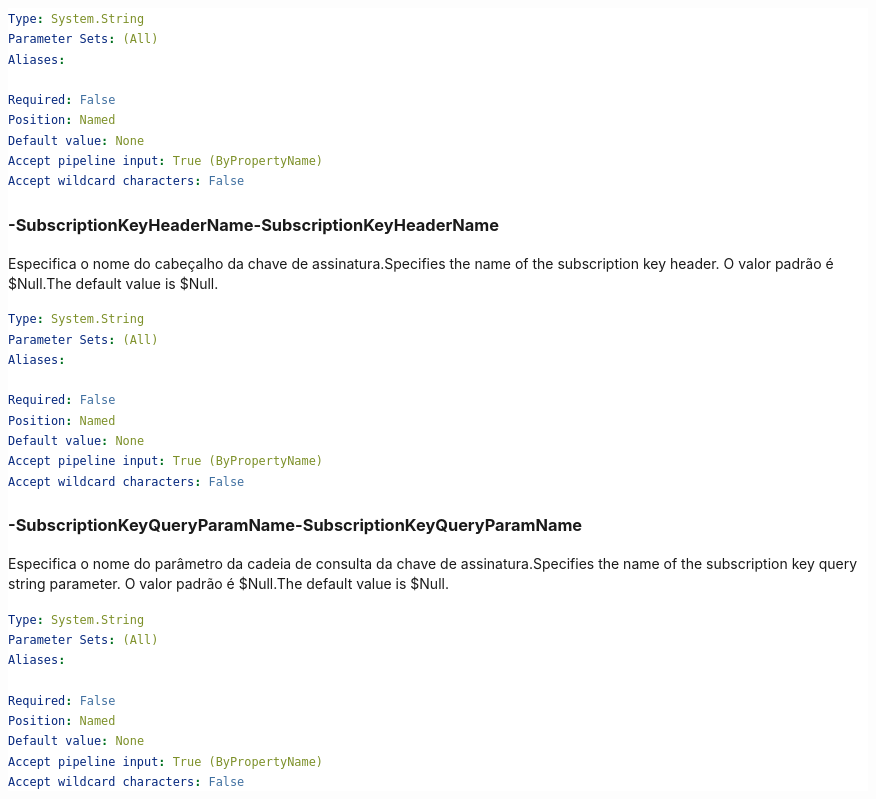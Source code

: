 ```yaml
Type: System.String
Parameter Sets: (All)
Aliases:

Required: False
Position: Named
Default value: None
Accept pipeline input: True (ByPropertyName)
Accept wildcard characters: False
```

### <span data-ttu-id="d2654-161">-SubscriptionKeyHeaderName</span><span class="sxs-lookup"><span data-stu-id="d2654-161">-SubscriptionKeyHeaderName</span></span>
<span data-ttu-id="d2654-162">Especifica o nome do cabeçalho da chave de assinatura.</span><span class="sxs-lookup"><span data-stu-id="d2654-162">Specifies the name of the subscription key header.</span></span>
<span data-ttu-id="d2654-163">O valor padrão é $Null.</span><span class="sxs-lookup"><span data-stu-id="d2654-163">The default value is $Null.</span></span>

```yaml
Type: System.String
Parameter Sets: (All)
Aliases:

Required: False
Position: Named
Default value: None
Accept pipeline input: True (ByPropertyName)
Accept wildcard characters: False
```

### <span data-ttu-id="d2654-164">-SubscriptionKeyQueryParamName</span><span class="sxs-lookup"><span data-stu-id="d2654-164">-SubscriptionKeyQueryParamName</span></span>
<span data-ttu-id="d2654-165">Especifica o nome do parâmetro da cadeia de consulta da chave de assinatura.</span><span class="sxs-lookup"><span data-stu-id="d2654-165">Specifies the name of the subscription key query string parameter.</span></span>
<span data-ttu-id="d2654-166">O valor padrão é $Null.</span><span class="sxs-lookup"><span data-stu-id="d2654-166">The default value is $Null.</span></span>

```yaml
Type: System.String
Parameter Sets: (All)
Aliases:

Required: False
Position: Named
Default value: None
Accept pipeline input: True (ByPropertyName)
Accept wildcard characters: False
```
